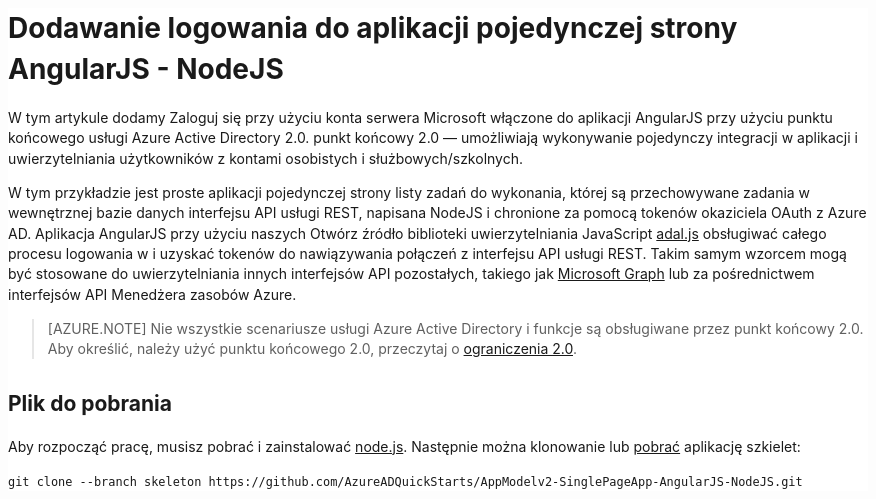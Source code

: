 <properties
    pageTitle="Wprowadzenie do AngularJS 2.0 Azure AD | Microsoft Azure"
    description="Jak utworzyć aplikację programu kąta JS pojedynczej strony, która znaki w użytkownicy z obu osobistego konta Microsoft i konta służbowego."
    services="active-directory"
    documentationCenter=""
    authors="dstrockis"
    manager="mbaldwin"
    editor=""/>

<tags
    ms.service="active-directory"
    ms.workload="identity"
    ms.tgt_pltfrm="na"
    ms.devlang="javascript"
    ms.topic="article"
    ms.date="09/16/2016"
    ms.author="dastrock"/>


# <a name="add-sign-in-to-an-angularjs-single-page-app---nodejs"></a>Dodawanie logowania do aplikacji pojedynczej strony AngularJS - NodeJS

W tym artykule dodamy Zaloguj się przy użyciu konta serwera Microsoft włączone do aplikacji AngularJS przy użyciu punktu końcowego usługi Azure Active Directory 2.0. punkt końcowy 2.0 — umożliwiają wykonywanie pojedynczy integracji w aplikacji i uwierzytelniania użytkowników z kontami osobistych i służbowych/szkolnych.

W tym przykładzie jest proste aplikacji pojedynczej strony listy zadań do wykonania, której są przechowywane zadania w wewnętrznej bazie danych interfejsu API usługi REST, napisana NodeJS i chronione za pomocą tokenów okaziciela OAuth z Azure AD.  Aplikacja AngularJS przy użyciu naszych Otwórz źródło biblioteki uwierzytelniania JavaScript [adal.js](https://github.com/AzureAD/azure-activedirectory-library-for-js) obsługiwać całego procesu logowania w i uzyskać tokenów do nawiązywania połączeń z interfejsu API usługi REST.  Takim samym wzorcem mogą być stosowane do uwierzytelniania innych interfejsów API pozostałych, takiego jak [Microsoft Graph](https://graph.microsoft.com) lub za pośrednictwem interfejsów API Menedżera zasobów Azure.

> [AZURE.NOTE]
    Nie wszystkie scenariusze usługi Azure Active Directory i funkcje są obsługiwane przez punkt końcowy 2.0.  Aby określić, należy użyć punktu końcowego 2.0, przeczytaj o [ograniczenia 2.0](active-directory-v2-limitations.md).

## <a name="download"></a>Plik do pobrania

Aby rozpocząć pracę, musisz pobrać i zainstalować [node.js](https://nodejs.org).  Następnie można klonowanie lub [pobrać](https://github.com/AzureADQuickStarts/AppModelv2-SinglePageApp-AngularJS-NodeJS/archive/skeleton.zip) aplikację szkielet:

```
git clone --branch skeleton https://github.com/AzureADQuickStarts/AppModelv2-SinglePageApp-AngularJS-NodeJS.git
```

